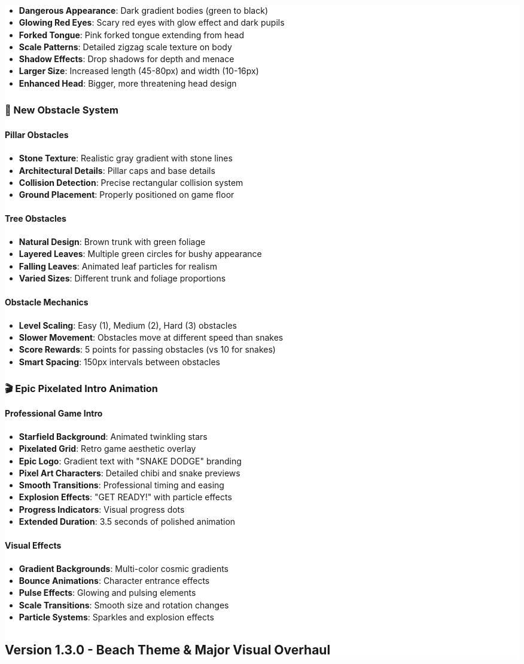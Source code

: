 - **Dangerous Appearance**: Dark gradient bodies (green to black)
- **Glowing Red Eyes**: Scary red eyes with glow effect and dark pupils
- **Forked Tongue**: Pink forked tongue extending from head
- **Scale Patterns**: Detailed zigzag scale texture on body
- **Shadow Effects**: Drop shadows for depth and menace
- **Larger Size**: Increased length (45-80px) and width (10-16px)
- **Enhanced Head**: Bigger, more threatening head design

### 🚧 New Obstacle System

#### Pillar Obstacles

- **Stone Texture**: Realistic gray gradient with stone lines
- **Architectural Details**: Pillar caps and base details
- **Collision Detection**: Precise rectangular collision system
- **Ground Placement**: Properly positioned on game floor

#### Tree Obstacles

- **Natural Design**: Brown trunk with green foliage
- **Layered Leaves**: Multiple green circles for bushy appearance
- **Falling Leaves**: Animated leaf particles for realism
- **Varied Sizes**: Different trunk and foliage proportions

#### Obstacle Mechanics

- **Level Scaling**: Easy (1), Medium (2), Hard (3) obstacles
- **Slower Movement**: Obstacles move at different speed than snakes
- **Score Rewards**: 5 points for passing obstacles (vs 10 for snakes)
- **Smart Spacing**: 150px intervals between obstacles

### 🎬 Epic Pixelated Intro Animation

#### Professional Game Intro

- **Starfield Background**: Animated twinkling stars
- **Pixelated Grid**: Retro game aesthetic overlay
- **Epic Logo**: Gradient text with "SNAKE DODGE" branding
- **Pixel Art Characters**: Detailed chibi and snake previews
- **Smooth Transitions**: Professional timing and easing
- **Explosion Effects**: "GET READY!" with particle effects
- **Progress Indicators**: Visual progress dots
- **Extended Duration**: 3.5 seconds of polished animation

#### Visual Effects

- **Gradient Backgrounds**: Multi-color cosmic gradients
- **Bounce Animations**: Character entrance effects
- **Pulse Effects**: Glowing and pulsing elements
- **Scale Transitions**: Smooth size and rotation changes
- **Particle Systems**: Sparkles and explosion effects

## Version 1.3.0 - Beach Theme & Major Visual Overhaul
